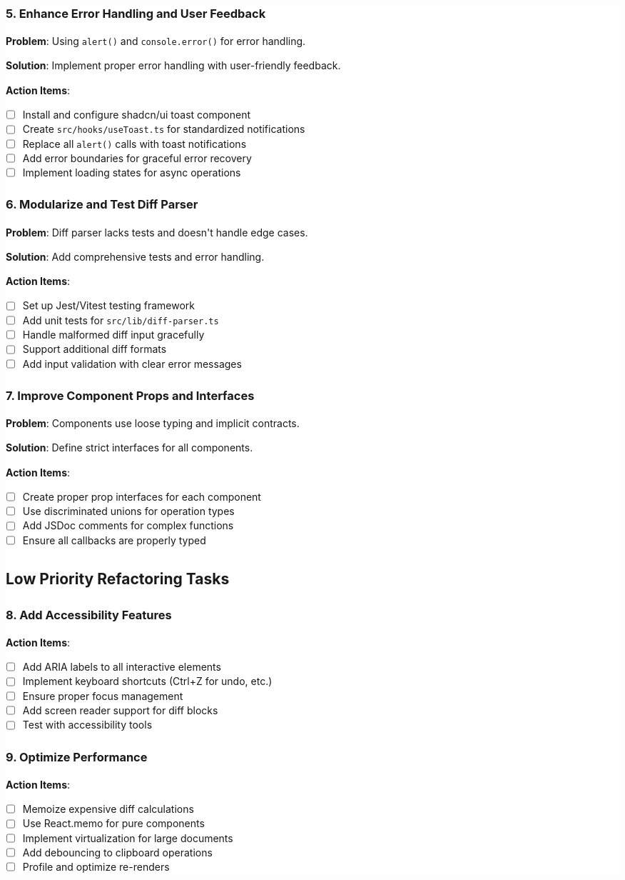 ### 5. Enhance Error Handling and User Feedback

**Problem**: Using `alert()` and `console.error()` for error handling.

**Solution**: Implement proper error handling with user-friendly feedback.

**Action Items**:
- [ ] Install and configure shadcn/ui toast component
- [ ] Create `src/hooks/useToast.ts` for standardized notifications
- [ ] Replace all `alert()` calls with toast notifications
- [ ] Add error boundaries for graceful error recovery
- [ ] Implement loading states for async operations

### 6. Modularize and Test Diff Parser

**Problem**: Diff parser lacks tests and doesn't handle edge cases.

**Solution**: Add comprehensive tests and error handling.

**Action Items**:
- [ ] Set up Jest/Vitest testing framework
- [ ] Add unit tests for `src/lib/diff-parser.ts`
- [ ] Handle malformed diff input gracefully
- [ ] Support additional diff formats
- [ ] Add input validation with clear error messages

### 7. Improve Component Props and Interfaces

**Problem**: Components use loose typing and implicit contracts.

**Solution**: Define strict interfaces for all components.

**Action Items**:
- [ ] Create proper prop interfaces for each component
- [ ] Use discriminated unions for operation types
- [ ] Add JSDoc comments for complex functions
- [ ] Ensure all callbacks are properly typed

## Low Priority Refactoring Tasks

### 8. Add Accessibility Features

**Action Items**:
- [ ] Add ARIA labels to all interactive elements
- [ ] Implement keyboard shortcuts (Ctrl+Z for undo, etc.)
- [ ] Ensure proper focus management
- [ ] Add screen reader support for diff blocks
- [ ] Test with accessibility tools

### 9. Optimize Performance

**Action Items**:
- [ ] Memoize expensive diff calculations
- [ ] Use React.memo for pure components
- [ ] Implement virtualization for large documents
- [ ] Add debouncing to clipboard operations
- [ ] Profile and optimize re-renders
